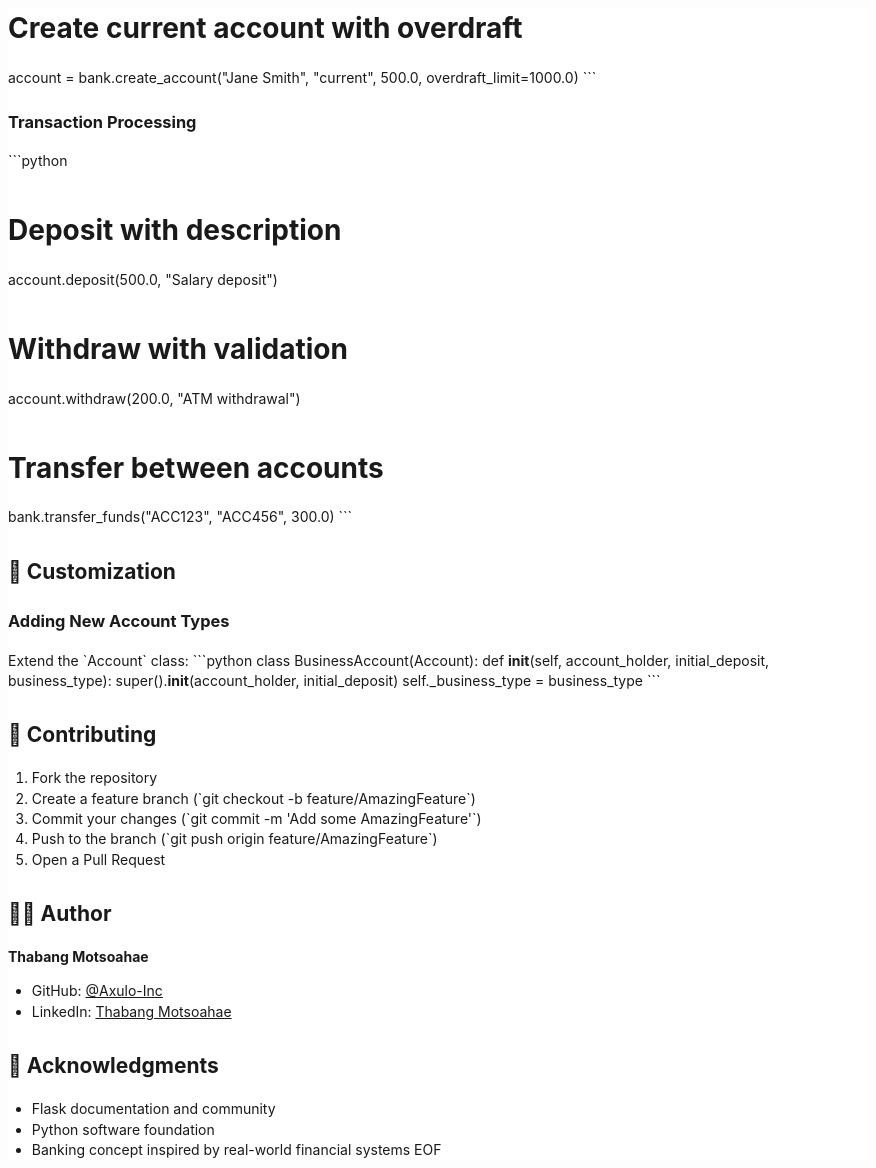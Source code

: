 # Create current account with overdraft
account = bank.create_account("Jane Smith", "current", 500.0, overdraft_limit=1000.0)
\`\`\`

### Transaction Processing
\`\`\`python
# Deposit with description
account.deposit(500.0, "Salary deposit")

# Withdraw with validation
account.withdraw(200.0, "ATM withdrawal")

# Transfer between accounts
bank.transfer_funds("ACC123", "ACC456", 300.0)
\`\`\`

## 🔧 Customization

### Adding New Account Types
Extend the \`Account\` class:
\`\`\`python
class BusinessAccount(Account):
    def __init__(self, account_holder, initial_deposit, business_type):
        super().__init__(account_holder, initial_deposit)
        self._business_type = business_type
\`\`\`

## 🤝 Contributing

1. Fork the repository
2. Create a feature branch (\`git checkout -b feature/AmazingFeature\`)
3. Commit your changes (\`git commit -m 'Add some AmazingFeature'\`)
4. Push to the branch (\`git push origin feature/AmazingFeature\`)
5. Open a Pull Request

## 👨‍💻 Author

**Thabang Motsoahae**
- GitHub: [@Axulo-Inc](https://github.com/Axulo-Inc)
- LinkedIn: [Thabang Motsoahae](https://linkedin.com/in/thabangmotsoahae)

## 🙏 Acknowledgments

- Flask documentation and community
- Python software foundation
- Banking concept inspired by real-world financial systems
EOF
